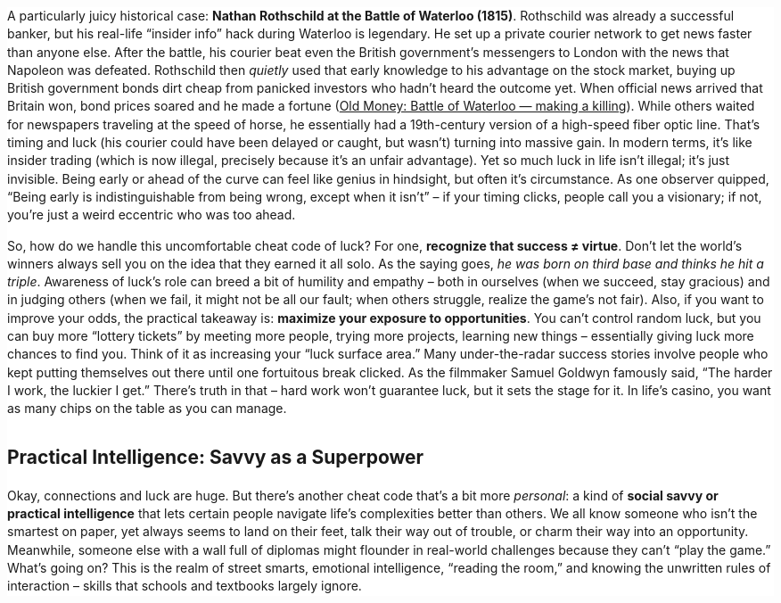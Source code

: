 A particularly juicy historical case: **Nathan Rothschild at the Battle of Waterloo (1815)**. Rothschild was already a successful banker, but his real-life “insider info” hack during Waterloo is legendary. He set up a private courier network to get news faster than anyone else. After the battle, his courier beat even the British government’s messengers to London with the news that Napoleon was defeated. Rothschild then *quietly* used that early knowledge to his advantage on the stock market, buying up British government bonds dirt cheap from panicked investors who hadn’t heard the outcome yet. When official news arrived that Britain won, bond prices soared and he made a fortune ([Old Money: Battle of Waterloo — making a killing](https://www.globalcapital.com/article/28mxtf6ocyora9sh16akg/ssa/old-money-battle-of-waterloo-making-a-killing#:~:text=200%20years%20might%20have%20passed,in%20Westminster%20and%20the%20City)). While others waited for newspapers traveling at the speed of horse, he essentially had a 19th-century version of a high-speed fiber optic line. That’s timing and luck (his courier could have been delayed or caught, but wasn’t) turning into massive gain. In modern terms, it’s like insider trading (which is now illegal, precisely because it’s an unfair advantage). Yet so much luck in life isn’t illegal; it’s just invisible. Being early or ahead of the curve can feel like genius in hindsight, but often it’s circumstance. As one observer quipped, “Being early is indistinguishable from being wrong, except when it isn’t” – if your timing clicks, people call you a visionary; if not, you’re just a weird eccentric who was too ahead.

So, how do we handle this uncomfortable cheat code of luck? For one, **recognize that success ≠ virtue**. Don’t let the world’s winners always sell you on the idea that they earned it all solo. As the saying goes, *he was born on third base and thinks he hit a triple*. Awareness of luck’s role can breed a bit of humility and empathy – both in ourselves (when we succeed, stay gracious) and in judging others (when we fail, it might not be all our fault; when others struggle, realize the game’s not fair). Also, if you want to improve your odds, the practical takeaway is: **maximize your exposure to opportunities**. You can’t control random luck, but you can buy more “lottery tickets” by meeting more people, trying more projects, learning new things – essentially giving luck more chances to find you. Think of it as increasing your “luck surface area.” Many under-the-radar success stories involve people who kept putting themselves out there until one fortuitous break clicked. As the filmmaker Samuel Goldwyn famously said, “The harder I work, the luckier I get.” There’s truth in that – hard work won’t guarantee luck, but it sets the stage for it. In life’s casino, you want as many chips on the table as you can manage.

## Practical Intelligence: Savvy as a Superpower

Okay, connections and luck are huge. But there’s another cheat code that’s a bit more *personal*: a kind of **social savvy or practical intelligence** that lets certain people navigate life’s complexities better than others. We all know someone who isn’t the smartest on paper, yet always seems to land on their feet, talk their way out of trouble, or charm their way into an opportunity. Meanwhile, someone else with a wall full of diplomas might flounder in real-world challenges because they can’t “play the game.” What’s going on? This is the realm of street smarts, emotional intelligence, “reading the room,” and knowing the unwritten rules of interaction – skills that schools and textbooks largely ignore.
